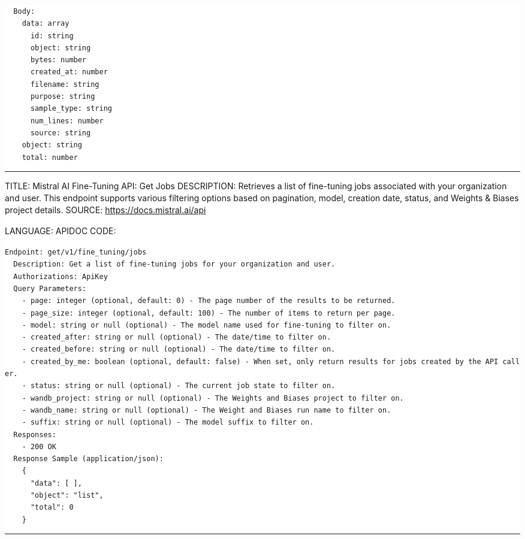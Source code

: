 ```
  Body:
    data: array
      id: string
      object: string
      bytes: number
      created_at: number
      filename: string
      purpose: string
      sample_type: string
      num_lines: number
      source: string
    object: string
    total: number
```

----------------------------------------

TITLE: Mistral AI Fine-Tuning API: Get Jobs
DESCRIPTION: Retrieves a list of fine-tuning jobs associated with your organization and user. This endpoint supports various filtering options based on pagination, model, creation date, status, and Weights & Biases project details.
SOURCE: https://docs.mistral.ai/api

LANGUAGE: APIDOC
CODE:
```
Endpoint: get/v1/fine_tuning/jobs
  Description: Get a list of fine-tuning jobs for your organization and user.
  Authorizations: ApiKey
  Query Parameters:
    - page: integer (optional, default: 0) - The page number of the results to be returned.
    - page_size: integer (optional, default: 100) - The number of items to return per page.
    - model: string or null (optional) - The model name used for fine-tuning to filter on.
    - created_after: string or null (optional) - The date/time to filter on.
    - created_before: string or null (optional) - The date/time to filter on.
    - created_by_me: boolean (optional, default: false) - When set, only return results for jobs created by the API caller.
    - status: string or null (optional) - The current job state to filter on.
    - wandb_project: string or null (optional) - The Weights and Biases project to filter on.
    - wandb_name: string or null (optional) - The Weight and Biases run name to filter on.
    - suffix: string or null (optional) - The model suffix to filter on.
  Responses:
    - 200 OK
  Response Sample (application/json):
    {
      "data": [ ],
      "object": "list",
      "total": 0
    }
```

----------------------------------------
